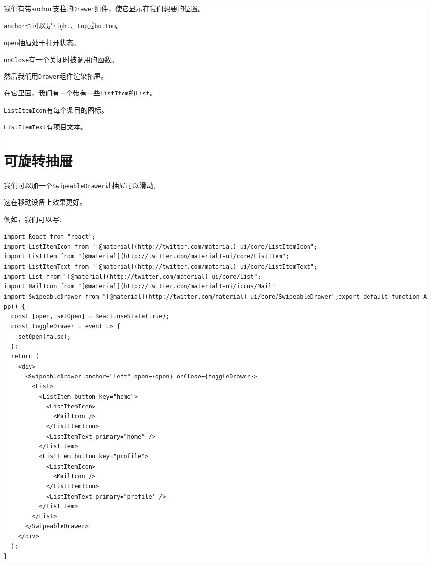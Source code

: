 我们有带`anchor`支柱的`Drawer`组件，使它显示在我们想要的位置。

`anchor`也可以是`right`、`top`或`bottom`。

`open`抽屉处于打开状态。

`onClose`有一个关闭时被调用的函数。

然后我们用`Drawer`组件渲染抽屉。

在它里面，我们有一个带有一些`ListItem`的`List`。

`ListItemIcon`有每个条目的图标。

`ListItemText`有项目文本。

# 可旋转抽屉

我们可以加一个`SwipeableDrawer`让抽屉可以滑动。

这在移动设备上效果更好。

例如，我们可以写:

```
import React from "react";
import ListItemIcon from "[@material](http://twitter.com/material)-ui/core/ListItemIcon";
import ListItem from "[@material](http://twitter.com/material)-ui/core/ListItem";
import ListItemText from "[@material](http://twitter.com/material)-ui/core/ListItemText";
import List from "[@material](http://twitter.com/material)-ui/core/List";
import MailIcon from "[@material](http://twitter.com/material)-ui/icons/Mail";
import SwipeableDrawer from "[@material](http://twitter.com/material)-ui/core/SwipeableDrawer";export default function App() {
  const [open, setOpen] = React.useState(true);
  const toggleDrawer = event => {
    setOpen(false);
  };
  return (
    <div>
      <SwipeableDrawer anchor="left" open={open} onClose={toggleDrawer}>
        <List>
          <ListItem button key="home">
            <ListItemIcon>
              <MailIcon />
            </ListItemIcon>
            <ListItemText primary="home" />
          </ListItem>
          <ListItem button key="profile">
            <ListItemIcon>
              <MailIcon />
            </ListItemIcon>
            <ListItemText primary="profile" />
          </ListItem>
        </List>
      </SwipeableDrawer>
    </div>
  );
}
```
